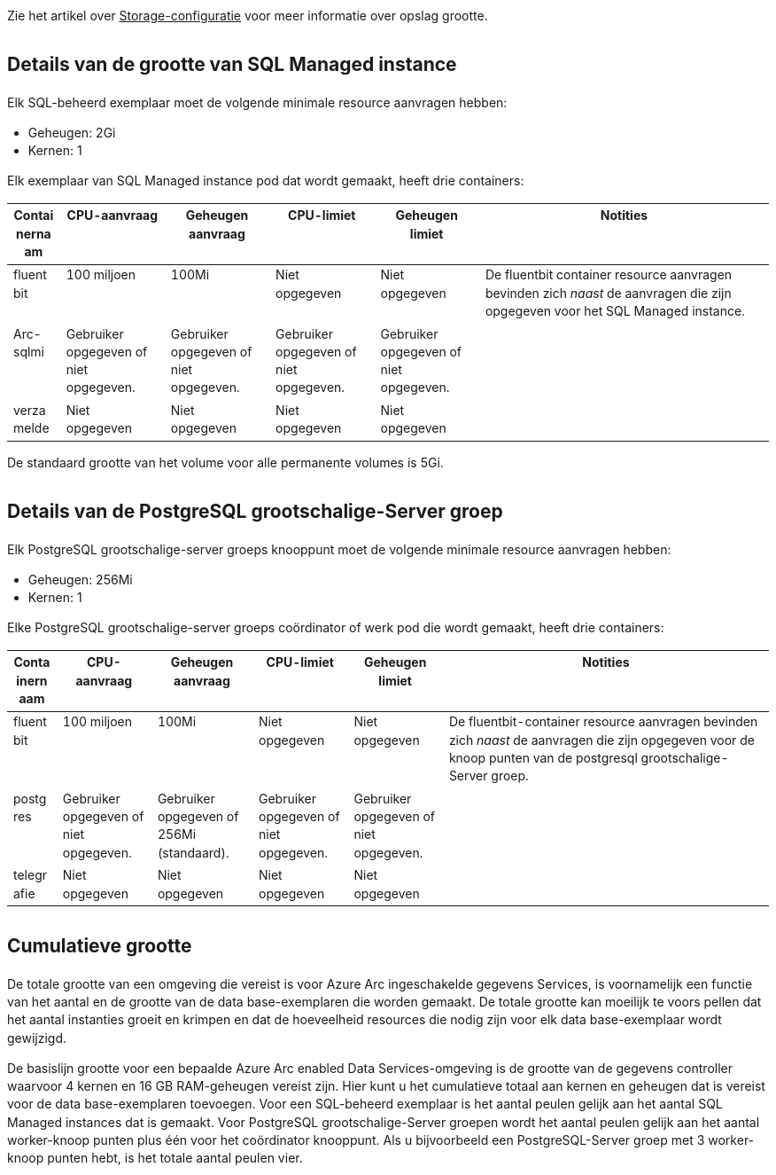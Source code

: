 ```yaml
```

Zie het artikel over [Storage-configuratie](storage-configuration.md) voor meer informatie over opslag grootte.

## <a name="sql-managed-instance-sizing-details"></a>Details van de grootte van SQL Managed instance

Elk SQL-beheerd exemplaar moet de volgende minimale resource aanvragen hebben:
- Geheugen: 2Gi
- Kernen: 1

Elk exemplaar van SQL Managed instance pod dat wordt gemaakt, heeft drie containers:

|Containernaam|CPU-aanvraag|Geheugen aanvraag|CPU-limiet|Geheugen limiet|Notities|
|---|---|---|---|---|---|
|fluentbit|100 miljoen|100Mi|Niet opgegeven|Niet opgegeven|De fluentbit container resource aanvragen bevinden zich _naast_ de aanvragen die zijn opgegeven voor het SQL Managed instance.||
|Arc-sqlmi|Gebruiker opgegeven of niet opgegeven.|Gebruiker opgegeven of niet opgegeven.|Gebruiker opgegeven of niet opgegeven.|Gebruiker opgegeven of niet opgegeven.||
|verzamelde|Niet opgegeven|Niet opgegeven|Niet opgegeven|Niet opgegeven||

De standaard grootte van het volume voor alle permanente volumes is 5Gi.

## <a name="postgresql-hyperscale-server-group-sizing-details"></a>Details van de PostgreSQL grootschalige-Server groep

Elk PostgreSQL grootschalige-server groeps knooppunt moet de volgende minimale resource aanvragen hebben:
- Geheugen: 256Mi
- Kernen: 1

Elke PostgreSQL grootschalige-server groeps coördinator of werk pod die wordt gemaakt, heeft drie containers:

|Containernaam|CPU-aanvraag|Geheugen aanvraag|CPU-limiet|Geheugen limiet|Notities|
|---|---|---|---|---|---|
|fluentbit|100 miljoen|100Mi|Niet opgegeven|Niet opgegeven|De fluentbit-container resource aanvragen bevinden zich _naast_ de aanvragen die zijn opgegeven voor de knoop punten van de postgresql grootschalige-Server groep.|
|postgres|Gebruiker opgegeven of niet opgegeven.|Gebruiker opgegeven of 256Mi (standaard).|Gebruiker opgegeven of niet opgegeven.|Gebruiker opgegeven of niet opgegeven.||
|telegrafie|Niet opgegeven|Niet opgegeven|Niet opgegeven|Niet opgegeven||

## <a name="cumulative-sizing"></a>Cumulatieve grootte

De totale grootte van een omgeving die vereist is voor Azure Arc ingeschakelde gegevens Services, is voornamelijk een functie van het aantal en de grootte van de data base-exemplaren die worden gemaakt.  De totale grootte kan moeilijk te voors pellen dat het aantal instanties groeit en krimpen en dat de hoeveelheid resources die nodig zijn voor elk data base-exemplaar wordt gewijzigd.

De basislijn grootte voor een bepaalde Azure Arc enabled Data Services-omgeving is de grootte van de gegevens controller waarvoor 4 kernen en 16 GB RAM-geheugen vereist zijn.  Hier kunt u het cumulatieve totaal aan kernen en geheugen dat is vereist voor de data base-exemplaren toevoegen.  Voor een SQL-beheerd exemplaar is het aantal peulen gelijk aan het aantal SQL Managed instances dat is gemaakt.  Voor PostgreSQL grootschalige-Server groepen wordt het aantal peulen gelijk aan het aantal worker-knoop punten plus één voor het coördinator knooppunt.  Als u bijvoorbeeld een PostgreSQL-Server groep met 3 worker-knoop punten hebt, is het totale aantal peulen vier.

